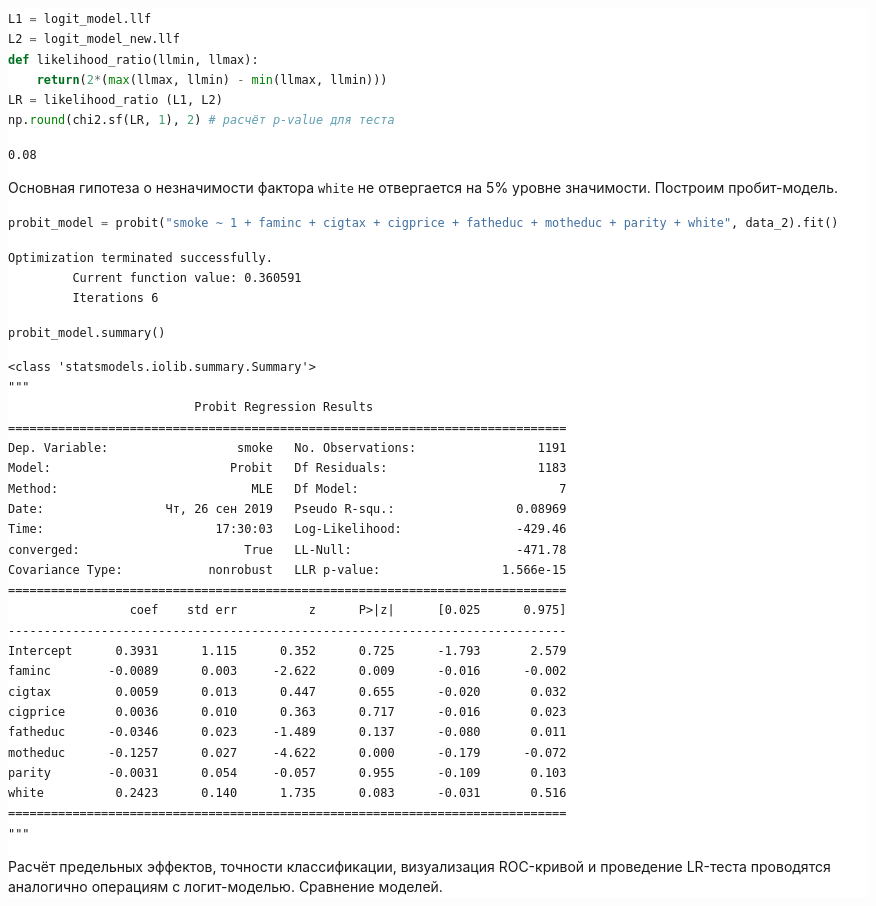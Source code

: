 ```python
L1 = logit_model.llf
L2 = logit_model_new.llf
def likelihood_ratio(llmin, llmax):
	return(2*(max(llmax, llmin) - min(llmax, llmin)))
LR = likelihood_ratio (L1, L2)
np.round(chi2.sf(LR, 1), 2) # расчёт p-value для теста
```

```
0.08
```
Основная гипотеза о незначимости фактора `white` не отвергается на 5% уровне значимости. 
Построим пробит-модель.

```python
probit_model = probit("smoke ~ 1 + faminc + cigtax + cigprice + fatheduc + motheduc + parity + white", data_2).fit()
```

```
Optimization terminated successfully.
         Current function value: 0.360591
         Iterations 6
```

```python
probit_model.summary()
```

```
<class 'statsmodels.iolib.summary.Summary'>
"""
                          Probit Regression Results                           
==============================================================================
Dep. Variable:                  smoke   No. Observations:                 1191
Model:                         Probit   Df Residuals:                     1183
Method:                           MLE   Df Model:                            7
Date:                 Чт, 26 сен 2019   Pseudo R-squ.:                 0.08969
Time:                        17:30:03   Log-Likelihood:                -429.46
converged:                       True   LL-Null:                       -471.78
Covariance Type:            nonrobust   LLR p-value:                 1.566e-15
==============================================================================
                 coef    std err          z      P>|z|      [0.025      0.975]
------------------------------------------------------------------------------
Intercept      0.3931      1.115      0.352      0.725      -1.793       2.579
faminc        -0.0089      0.003     -2.622      0.009      -0.016      -0.002
cigtax         0.0059      0.013      0.447      0.655      -0.020       0.032
cigprice       0.0036      0.010      0.363      0.717      -0.016       0.023
fatheduc      -0.0346      0.023     -1.489      0.137      -0.080       0.011
motheduc      -0.1257      0.027     -4.622      0.000      -0.179      -0.072
parity        -0.0031      0.054     -0.057      0.955      -0.109       0.103
white          0.2423      0.140      1.735      0.083      -0.031       0.516
==============================================================================
"""
```
Расчёт предельных эффектов, точности классификации, визуализация ROC-кривой и проведение LR-теста проводятся аналогично операциям с логит-моделью.
Сравнение моделей.

